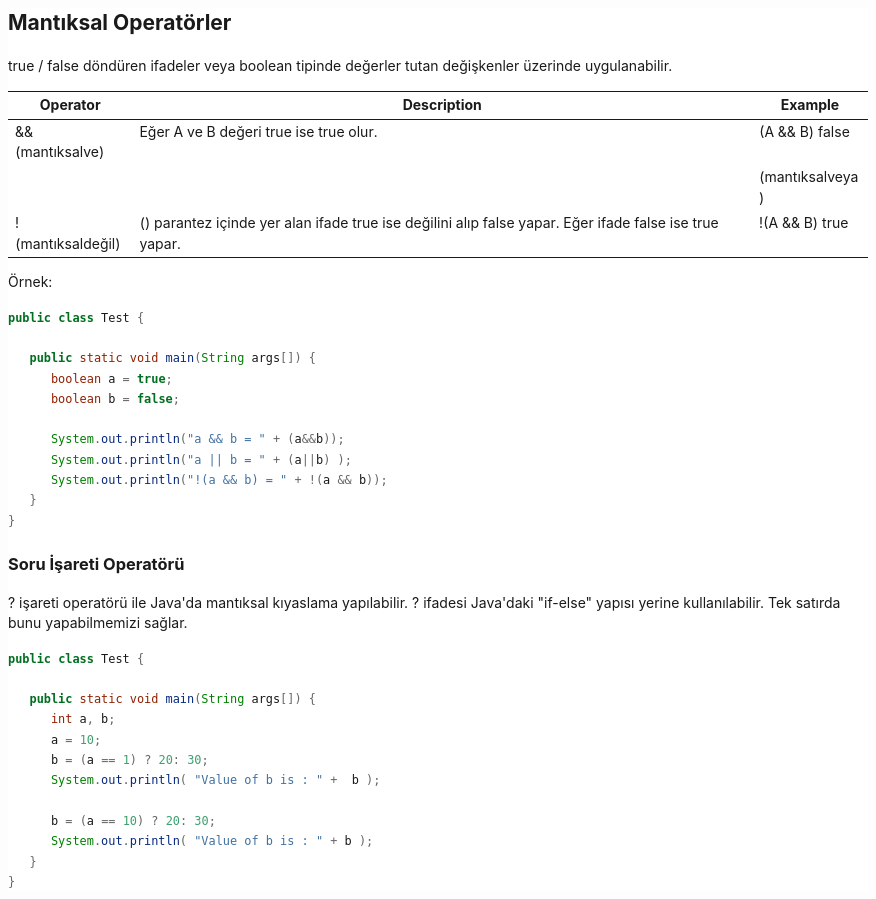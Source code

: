 



## Mantıksal Operatörler

true / false döndüren ifadeler veya boolean tipinde değerler tutan değişkenler üzerinde uygulanabilir.

| **Operator**             | **Description**                                              | **Example**            |
| ------------------------ | ------------------------------------------------------------ | ---------------------- |
| &amp;&amp; (mantıksalve) | Eğer A ve B değeri true ise true olur.                       | (A &amp;&amp; B) false |
|                          |                                                              | (mantıksalveya)        |
| ! (mantıksaldeğil)       | () parantez içinde yer alan ifade true ise değilini alıp false yapar. Eğer ifade false ise true yapar. | !(A &amp;&amp; B) true |

Örnek:

````java
public class Test {

   public static void main(String args[]) {
      boolean a = true;
      boolean b = false;

      System.out.println("a && b = " + (a&&b));
      System.out.println("a || b = " + (a||b) );
      System.out.println("!(a && b) = " + !(a && b)); 
   } 
}
````



### Soru İşareti Operatörü

? işareti operatörü ile Java&#39;da mantıksal kıyaslama yapılabilir. ? ifadesi Java&#39;daki "if-else" yapısı yerine kullanılabilir. Tek satırda bunu yapabilmemizi sağlar.

`````java
public class Test {

   public static void main(String args[]) {
      int a, b;
      a = 10;
      b = (a == 1) ? 20: 30;
      System.out.println( "Value of b is : " +  b );

      b = (a == 10) ? 20: 30;
      System.out.println( "Value of b is : " + b );
   }
}

`````
